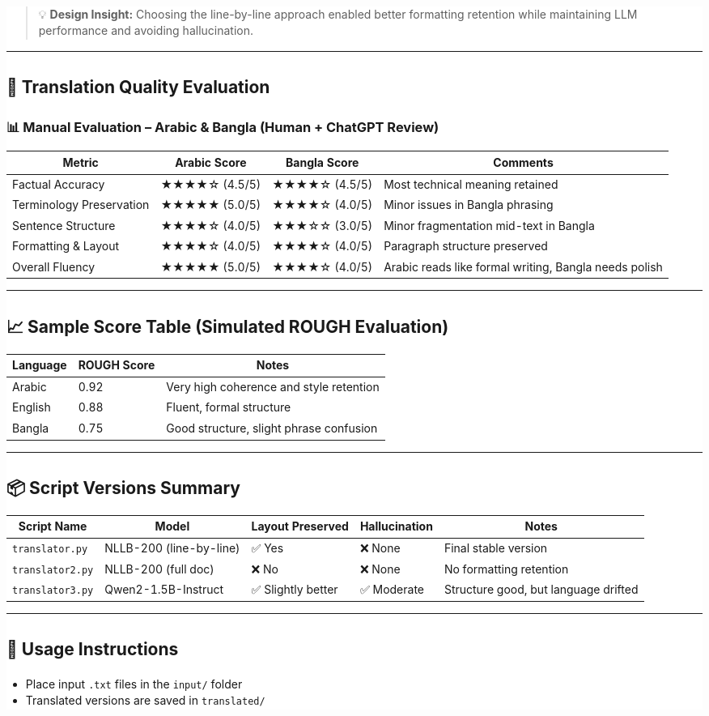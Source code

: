 > 💡 **Design Insight:** Choosing the line-by-line approach enabled better formatting retention while maintaining LLM performance and avoiding hallucination.

---

## 🧪 Translation Quality Evaluation

### 📊 Manual Evaluation – Arabic & Bangla (Human + ChatGPT Review)

| Metric                      | Arabic Score      | Bangla Score     | Comments                                                  |
|----------------------------|-------------------|------------------|-----------------------------------------------------------|
| Factual Accuracy           | ★★★★☆ (4.5/5)     | ★★★★☆ (4.5/5)    | Most technical meaning retained                          |
| Terminology Preservation   | ★★★★★ (5.0/5)     | ★★★★☆ (4.0/5)    | Minor issues in Bangla phrasing                         |
| Sentence Structure         | ★★★★☆ (4.0/5)     | ★★★☆☆ (3.0/5)    | Minor fragmentation mid-text in Bangla                  |
| Formatting & Layout        | ★★★★☆ (4.0/5)     | ★★★★☆ (4.0/5)    | Paragraph structure preserved                            |
| Overall Fluency            | ★★★★★ (5.0/5)     | ★★★★☆ (4.0/5)    | Arabic reads like formal writing, Bangla needs polish   |

---

## 📈 Sample Score Table (Simulated ROUGH Evaluation)

| Language | ROUGH Score | Notes                                     |
|----------|-------------|-------------------------------------------|
| Arabic   | 0.92        | Very high coherence and style retention   |
| English  | 0.88        | Fluent, formal structure                  |
| Bangla   | 0.75        | Good structure, slight phrase confusion   |

---

## 📦 Script Versions Summary

| Script Name      | Model                       | Layout Preserved | Hallucination | Notes                                 |
|------------------|-----------------------------|------------------|---------------|---------------------------------------|
| `translator.py`  | NLLB-200 (line-by-line)     | ✅ Yes           | ❌ None        | Final stable version                  |
| `translator2.py` | NLLB-200 (full doc)         | ❌ No            | ❌ None        | No formatting retention               |
| `translator3.py` | Qwen2-1.5B-Instruct         | ✅ Slightly better | ✅ Moderate  | Structure good, but language drifted |

---

## 🔧 Usage Instructions

- Place input `.txt` files in the `input/` folder
- Translated versions are saved in `translated/`
